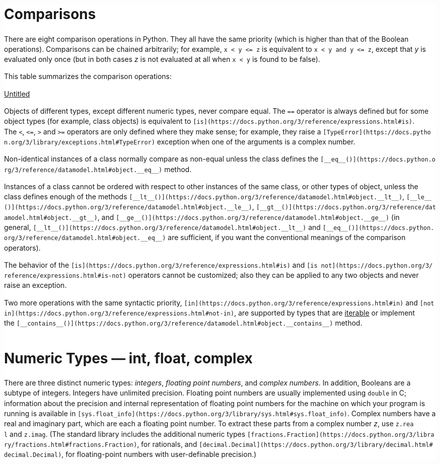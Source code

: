 # Comparisons

There are eight comparison operations in Python. They all have the same priority (which is higher than that of the Boolean operations). Comparisons can be chained arbitrarily; for example, `x < y <= z` is equivalent to `x < y and y <= z`, except that *y* is evaluated only once (but in both cases *z* is not evaluated at all when `x < y` is found to be false).

This table summarizes the comparison operations:

[Untitled](Built-in%20Types%2096a0c35183e34972b518e460cb13006c/Untitled%20Database%20f110cbfeade444ca9a15634a0f5c828b.csv)

Objects of different types, except different numeric types, never compare equal. The `==` operator is always defined but for some object types (for example, class objects) is equivalent to `[is](https://docs.python.org/3/reference/expressions.html#is)`. The `<`, `<=`, `>` and `>=` operators are only defined where they make sense; for example, they raise a `[TypeError](https://docs.python.org/3/library/exceptions.html#TypeError)` exception when one of the arguments is a complex number.

Non-identical instances of a class normally compare as non-equal unless the class defines the `[__eq__()](https://docs.python.org/3/reference/datamodel.html#object.__eq__)` method.

Instances of a class cannot be ordered with respect to other instances of the same class, or other types of object, unless the class defines enough of the methods `[__lt__()](https://docs.python.org/3/reference/datamodel.html#object.__lt__)`, `[__le__()](https://docs.python.org/3/reference/datamodel.html#object.__le__)`, `[__gt__()](https://docs.python.org/3/reference/datamodel.html#object.__gt__)`, and `[__ge__()](https://docs.python.org/3/reference/datamodel.html#object.__ge__)` (in general, `[__lt__()](https://docs.python.org/3/reference/datamodel.html#object.__lt__)` and `[__eq__()](https://docs.python.org/3/reference/datamodel.html#object.__eq__)` are sufficient, if you want the conventional meanings of the comparison operators).

The behavior of the `[is](https://docs.python.org/3/reference/expressions.html#is)` and `[is not](https://docs.python.org/3/reference/expressions.html#is-not)` operators cannot be customized; also they can be applied to any two objects and never raise an exception.

Two more operations with the same syntactic priority, `[in](https://docs.python.org/3/reference/expressions.html#in)` and `[not in](https://docs.python.org/3/reference/expressions.html#not-in)`, are supported by types that are [iterable](https://docs.python.org/3/glossary.html#term-iterable) or implement the `[__contains__()](https://docs.python.org/3/reference/datamodel.html#object.__contains__)` method.

# Numeric Types — int, float, complex

There are three distinct numeric types: *integers*, *floating point numbers*, and *complex numbers*. In addition, Booleans are a subtype of integers. Integers have unlimited precision. Floating point numbers are usually implemented using `double` in C; information about the precision and internal representation of floating point numbers for the machine on which your program is running is available in `[sys.float_info](https://docs.python.org/3/library/sys.html#sys.float_info)`. Complex numbers have a real and imaginary part, which are each a floating point number. To extract these parts from a complex number *z*, use `z.real` and `z.imag`. (The standard library includes the additional numeric types `[fractions.Fraction](https://docs.python.org/3/library/fractions.html#fractions.Fraction)`, for rationals, and `[decimal.Decimal](https://docs.python.org/3/library/decimal.html#decimal.Decimal)`, for floating-point numbers with user-definable precision.)

